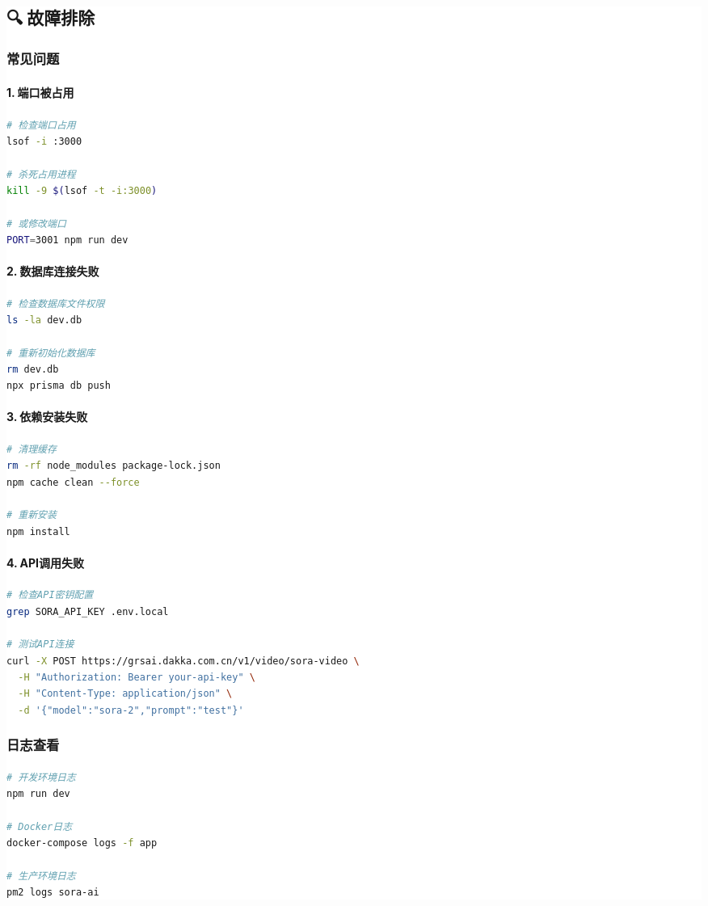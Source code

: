 ## 🔍 故障排除

### 常见问题

#### 1. 端口被占用
```bash
# 检查端口占用
lsof -i :3000

# 杀死占用进程
kill -9 $(lsof -t -i:3000)

# 或修改端口
PORT=3001 npm run dev
```

#### 2. 数据库连接失败
```bash
# 检查数据库文件权限
ls -la dev.db

# 重新初始化数据库
rm dev.db
npx prisma db push
```

#### 3. 依赖安装失败
```bash
# 清理缓存
rm -rf node_modules package-lock.json
npm cache clean --force

# 重新安装
npm install
```

#### 4. API调用失败
```bash
# 检查API密钥配置
grep SORA_API_KEY .env.local

# 测试API连接
curl -X POST https://grsai.dakka.com.cn/v1/video/sora-video \
  -H "Authorization: Bearer your-api-key" \
  -H "Content-Type: application/json" \
  -d '{"model":"sora-2","prompt":"test"}'
```

### 日志查看
```bash
# 开发环境日志
npm run dev

# Docker日志
docker-compose logs -f app

# 生产环境日志
pm2 logs sora-ai
```
